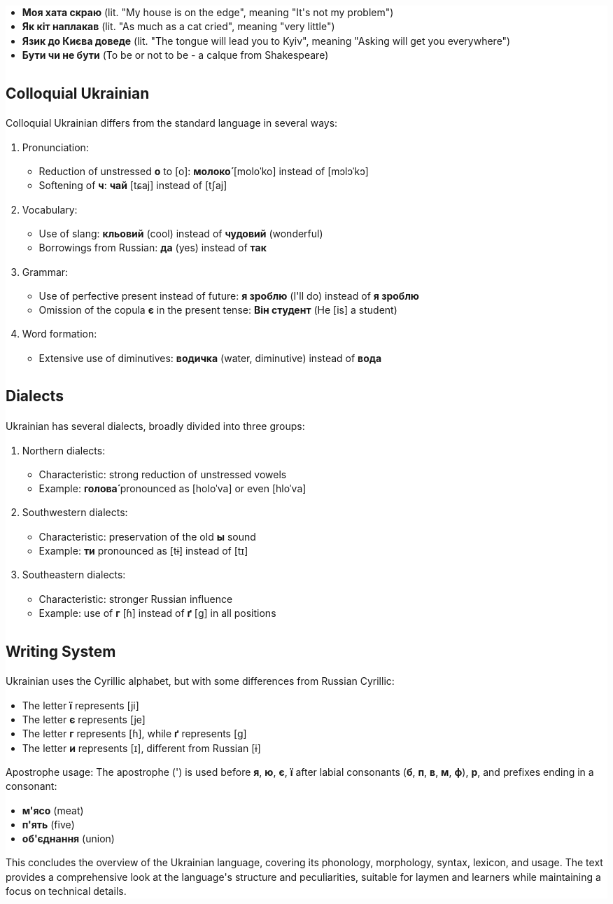 - **Моя хата скраю** (lit. "My house is on the edge", meaning "It's not my problem")
- **Як кіт наплакав** (lit. "As much as a cat cried", meaning "very little")
- **Язик до Києва доведе** (lit. "The tongue will lead you to Kyiv", meaning "Asking will get you everywhere")
- **Бути чи не бути** (To be or not to be - a calque from Shakespeare)

## Colloquial Ukrainian

Colloquial Ukrainian differs from the standard language in several ways:

1. Pronunciation:
   - Reduction of unstressed **о** to [o]: **молоко́** [moloˈko] instead of [mɔlɔˈkɔ]
   - Softening of **ч**: **чай** [tɕaj] instead of [tʃaj]

2. Vocabulary:
   - Use of slang: **кльовий** (cool) instead of **чудовий** (wonderful)
   - Borrowings from Russian: **да** (yes) instead of **так**

3. Grammar:
   - Use of perfective present instead of future: **я зроблю** (I'll do) instead of **я зроблю**
   - Omission of the copula **є** in the present tense: **Він студент** (He [is] a student)

4. Word formation:
   - Extensive use of diminutives: **водичка** (water, diminutive) instead of **вода**

## Dialects

Ukrainian has several dialects, broadly divided into three groups:

1. Northern dialects:
   - Characteristic: strong reduction of unstressed vowels
   - Example: **голова́** pronounced as [holoˈva] or even [hloˈva]

2. Southwestern dialects:
   - Characteristic: preservation of the old **ы** sound
   - Example: **ти** pronounced as [tɨ] instead of [tɪ]

3. Southeastern dialects:
   - Characteristic: stronger Russian influence
   - Example: use of **г** [ɦ] instead of **ґ** [g] in all positions

## Writing System

Ukrainian uses the Cyrillic alphabet, but with some differences from Russian Cyrillic:

- The letter **ї** represents [ji]
- The letter **є** represents [je]
- The letter **г** represents [ɦ], while **ґ** represents [g]
- The letter **и** represents [ɪ], different from Russian [ɨ]

Apostrophe usage:
The apostrophe (') is used before **я**, **ю**, **є**, **ї** after labial consonants (**б**, **п**, **в**, **м**, **ф**), **р**, and prefixes ending in a consonant:

- **м'ясо** (meat)
- **п'ять** (five)
- **об'єднання** (union)

This concludes the overview of the Ukrainian language, covering its phonology, morphology, syntax, lexicon, and usage. The text provides a comprehensive look at the language's structure and peculiarities, suitable for laymen and learners while maintaining a focus on technical details.